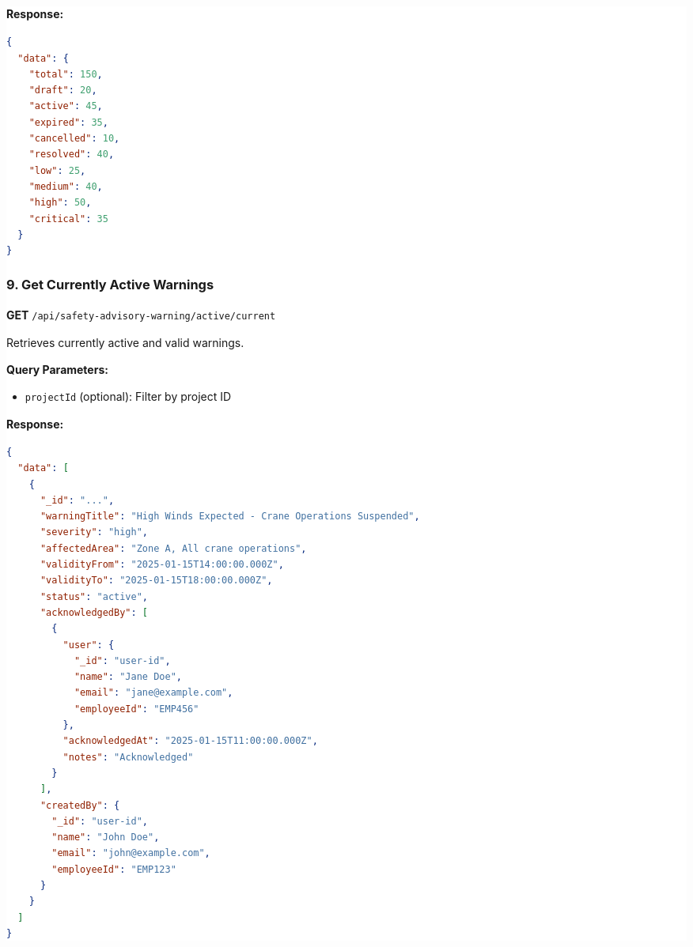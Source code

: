 **Response:**

```json
{
  "data": {
    "total": 150,
    "draft": 20,
    "active": 45,
    "expired": 35,
    "cancelled": 10,
    "resolved": 40,
    "low": 25,
    "medium": 40,
    "high": 50,
    "critical": 35
  }
}
```

### 9. Get Currently Active Warnings

**GET** `/api/safety-advisory-warning/active/current`

Retrieves currently active and valid warnings.

**Query Parameters:**

- `projectId` (optional): Filter by project ID

**Response:**

```json
{
  "data": [
    {
      "_id": "...",
      "warningTitle": "High Winds Expected - Crane Operations Suspended",
      "severity": "high",
      "affectedArea": "Zone A, All crane operations",
      "validityFrom": "2025-01-15T14:00:00.000Z",
      "validityTo": "2025-01-15T18:00:00.000Z",
      "status": "active",
      "acknowledgedBy": [
        {
          "user": {
            "_id": "user-id",
            "name": "Jane Doe",
            "email": "jane@example.com",
            "employeeId": "EMP456"
          },
          "acknowledgedAt": "2025-01-15T11:00:00.000Z",
          "notes": "Acknowledged"
        }
      ],
      "createdBy": {
        "_id": "user-id",
        "name": "John Doe",
        "email": "john@example.com",
        "employeeId": "EMP123"
      }
    }
  ]
}
```
